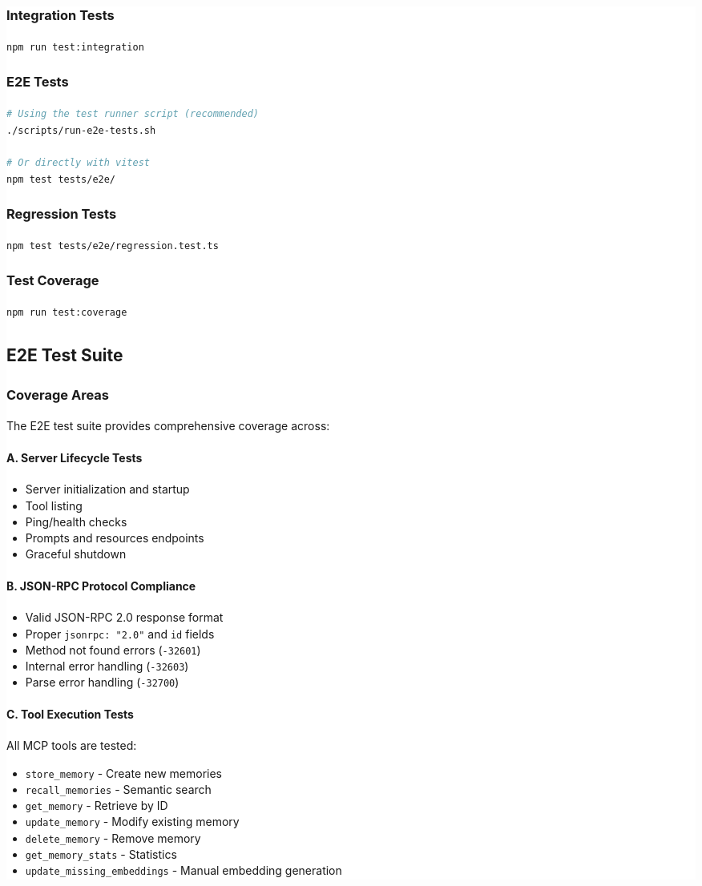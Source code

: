 ### Integration Tests
```bash
npm run test:integration
```

### E2E Tests
```bash
# Using the test runner script (recommended)
./scripts/run-e2e-tests.sh

# Or directly with vitest
npm test tests/e2e/
```

### Regression Tests
```bash
npm test tests/e2e/regression.test.ts
```

### Test Coverage
```bash
npm run test:coverage
```

## E2E Test Suite

### Coverage Areas

The E2E test suite provides comprehensive coverage across:

#### A. Server Lifecycle Tests
- Server initialization and startup
- Tool listing
- Ping/health checks
- Prompts and resources endpoints
- Graceful shutdown

#### B. JSON-RPC Protocol Compliance
- Valid JSON-RPC 2.0 response format
- Proper `jsonrpc: "2.0"` and `id` fields
- Method not found errors (`-32601`)
- Internal error handling (`-32603`)
- Parse error handling (`-32700`)

#### C. Tool Execution Tests
All MCP tools are tested:
- `store_memory` - Create new memories
- `recall_memories` - Semantic search
- `get_memory` - Retrieve by ID
- `update_memory` - Modify existing memory
- `delete_memory` - Remove memory
- `get_memory_stats` - Statistics
- `update_missing_embeddings` - Manual embedding generation
